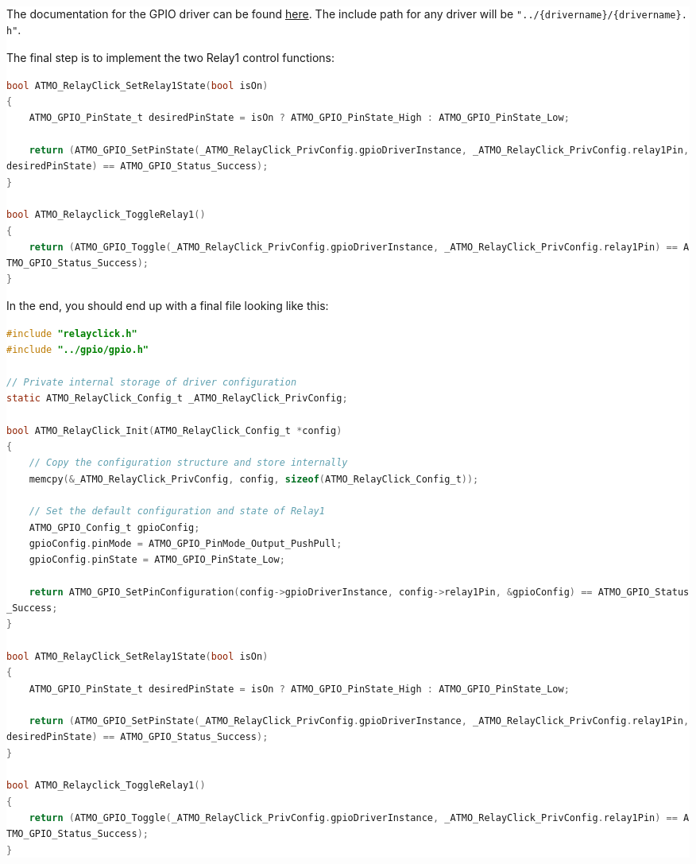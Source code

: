 The documentation for the GPIO driver can be found [here](https://developer.atmosphereiot.com/documents/apis/gpiodriver.html). The include path for any driver will be `"../{drivername}/{drivername}.h"`.

The final step is to implement the two Relay1 control functions:
```c
bool ATMO_RelayClick_SetRelay1State(bool isOn)
{
    ATMO_GPIO_PinState_t desiredPinState = isOn ? ATMO_GPIO_PinState_High : ATMO_GPIO_PinState_Low;
    
    return (ATMO_GPIO_SetPinState(_ATMO_RelayClick_PrivConfig.gpioDriverInstance, _ATMO_RelayClick_PrivConfig.relay1Pin, desiredPinState) == ATMO_GPIO_Status_Success);
}

bool ATMO_Relayclick_ToggleRelay1()
{
    return (ATMO_GPIO_Toggle(_ATMO_RelayClick_PrivConfig.gpioDriverInstance, _ATMO_RelayClick_PrivConfig.relay1Pin) == ATMO_GPIO_Status_Success);
}
```

In the end, you should end up with a final file looking like this:
```c
#include "relayclick.h"
#include "../gpio/gpio.h"

// Private internal storage of driver configuration
static ATMO_RelayClick_Config_t _ATMO_RelayClick_PrivConfig;

bool ATMO_RelayClick_Init(ATMO_RelayClick_Config_t *config)
{
    // Copy the configuration structure and store internally
    memcpy(&_ATMO_RelayClick_PrivConfig, config, sizeof(ATMO_RelayClick_Config_t));

    // Set the default configuration and state of Relay1
    ATMO_GPIO_Config_t gpioConfig;
    gpioConfig.pinMode = ATMO_GPIO_PinMode_Output_PushPull;
    gpioConfig.pinState = ATMO_GPIO_PinState_Low;

    return ATMO_GPIO_SetPinConfiguration(config->gpioDriverInstance, config->relay1Pin, &gpioConfig) == ATMO_GPIO_Status_Success;
}

bool ATMO_RelayClick_SetRelay1State(bool isOn)
{
    ATMO_GPIO_PinState_t desiredPinState = isOn ? ATMO_GPIO_PinState_High : ATMO_GPIO_PinState_Low;
    
    return (ATMO_GPIO_SetPinState(_ATMO_RelayClick_PrivConfig.gpioDriverInstance, _ATMO_RelayClick_PrivConfig.relay1Pin, desiredPinState) == ATMO_GPIO_Status_Success);
}

bool ATMO_Relayclick_ToggleRelay1()
{
    return (ATMO_GPIO_Toggle(_ATMO_RelayClick_PrivConfig.gpioDriverInstance, _ATMO_RelayClick_PrivConfig.relay1Pin) == ATMO_GPIO_Status_Success);
}
```
